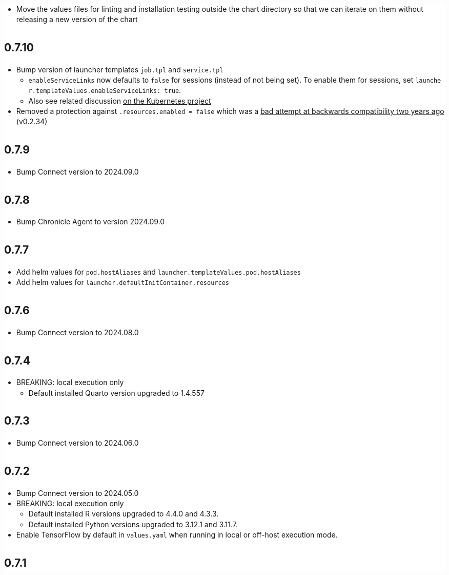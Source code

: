- Move the values files for linting and installation testing outside the chart directory so that we can iterate on them without releasing a new version of the chart

## 0.7.10

- Bump version of launcher templates `job.tpl` and `service.tpl`
  - `enableServiceLinks` now defaults to `false` for sessions (instead of not being set).
    To enable them for sessions, set `launcher.templateValues.enableServiceLinks: true`.
  - Also see related discussion [on the Kubernetes project](https://github.com/kubernetes/kubernetes/issues/121787)
- Removed a protection against `.resources.enabled = false` which was a [bad attempt at backwards compatibility two
  years ago](https://github.com/rstudio/helm/pull/224) (v0.2.34)

## 0.7.9

- Bump Connect version to 2024.09.0

## 0.7.8

- Bump Chronicle Agent to version 2024.09.0

## 0.7.7

- Add helm values for `pod.hostAliases` and `launcher.templateValues.pod.hostAliases`
- Add helm values for `launcher.defaultInitContainer.resources`

## 0.7.6

- Bump Connect version to 2024.08.0

## 0.7.4

- BREAKING: local execution only
  - Default installed Quarto version upgraded to 1.4.557

## 0.7.3

- Bump Connect version to 2024.06.0

## 0.7.2

- Bump Connect version to 2024.05.0
- BREAKING: local execution only
  - Default installed R versions upgraded to 4.4.0 and 4.3.3.
  - Default installed Python versions upgraded to 3.12.1 and 3.11.7.
- Enable TensorFlow by default in `values.yaml` when running in local or
  off-host execution mode.

## 0.7.1
